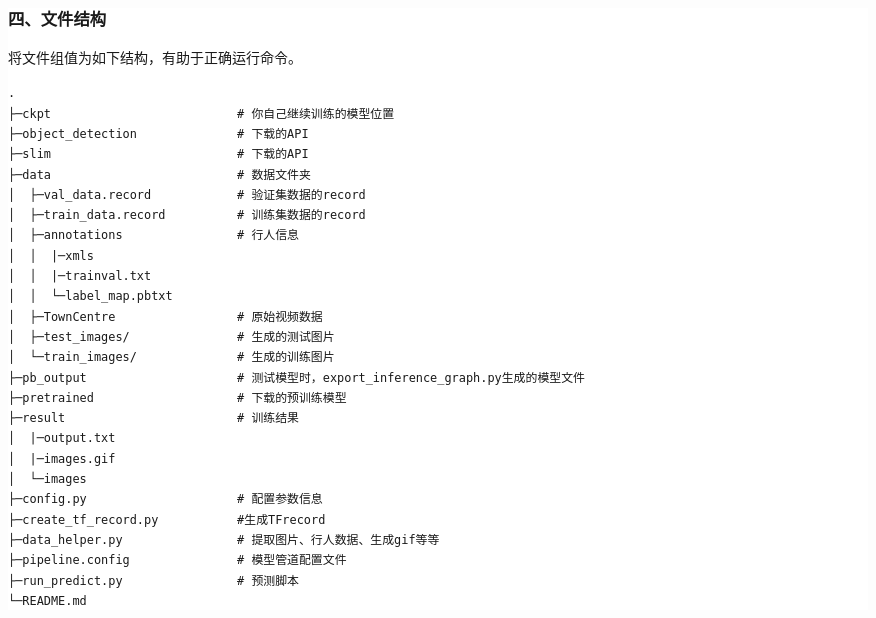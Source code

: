 ### 四、文件结构
将文件组值为如下结构，有助于正确运行命令。

```
.
├─ckpt                          # 你自己继续训练的模型位置
├─object_detection              # 下载的API
├─slim                          # 下载的API
├─data                          # 数据文件夹
│  ├─val_data.record            # 验证集数据的record
│  ├─train_data.record          # 训练集数据的record
│  ├─annotations                # 行人信息
│  │  |─xmls
│  │  |─trainval.txt
│  │  └─label_map.pbtxt
│  ├─TownCentre                 # 原始视频数据
│  ├─test_images/               # 生成的测试图片
│  └─train_images/              # 生成的训练图片
├─pb_output                     # 测试模型时，export_inference_graph.py生成的模型文件
├─pretrained                    # 下载的预训练模型
├─result                        # 训练结果
│  |─output.txt
│  |─images.gif
│  └─images
├─config.py                     # 配置参数信息 
├─create_tf_record.py           #生成TFrecord
├─data_helper.py                # 提取图片、行人数据、生成gif等等
├─pipeline.config               # 模型管道配置文件
├─run_predict.py                # 预测脚本
└─README.md

```